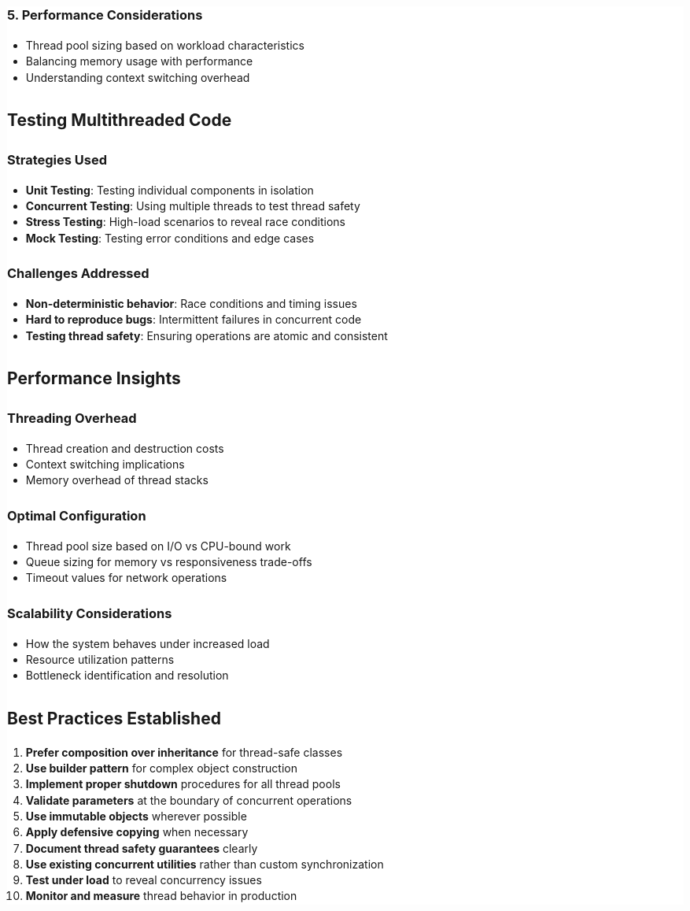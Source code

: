 ### 5. Performance Considerations
- Thread pool sizing based on workload characteristics
- Balancing memory usage with performance
- Understanding context switching overhead

## Testing Multithreaded Code

### Strategies Used
- **Unit Testing**: Testing individual components in isolation
- **Concurrent Testing**: Using multiple threads to test thread safety
- **Stress Testing**: High-load scenarios to reveal race conditions
- **Mock Testing**: Testing error conditions and edge cases

### Challenges Addressed
- **Non-deterministic behavior**: Race conditions and timing issues
- **Hard to reproduce bugs**: Intermittent failures in concurrent code
- **Testing thread safety**: Ensuring operations are atomic and consistent

## Performance Insights

### Threading Overhead
- Thread creation and destruction costs
- Context switching implications
- Memory overhead of thread stacks

### Optimal Configuration
- Thread pool size based on I/O vs CPU-bound work
- Queue sizing for memory vs responsiveness trade-offs
- Timeout values for network operations

### Scalability Considerations
- How the system behaves under increased load
- Resource utilization patterns
- Bottleneck identification and resolution

## Best Practices Established

1. **Prefer composition over inheritance** for thread-safe classes
2. **Use builder pattern** for complex object construction
3. **Implement proper shutdown** procedures for all thread pools
4. **Validate parameters** at the boundary of concurrent operations
5. **Use immutable objects** wherever possible
6. **Apply defensive copying** when necessary
7. **Document thread safety guarantees** clearly
8. **Use existing concurrent utilities** rather than custom synchronization
9. **Test under load** to reveal concurrency issues
10. **Monitor and measure** thread behavior in production